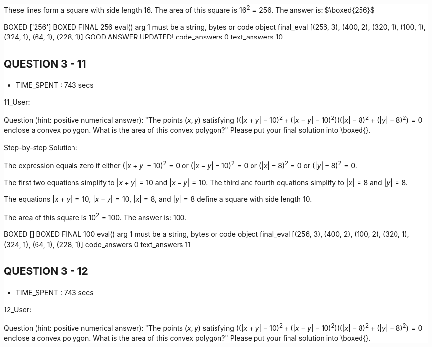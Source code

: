 These lines form a square with side length 16. The area of this square is $16^2 = 256$. The answer is: $\boxed{256}$

BOXED ['256']
BOXED FINAL 256
eval() arg 1 must be a string, bytes or code object final_eval
[(256, 3), (400, 2), (320, 1), (100, 1), (324, 1), (64, 1), (228, 1)]
GOOD ANSWER UPDATED!
code_answers 0 text_answers 10



## QUESTION 3 - 11 
- TIME_SPENT : 743 secs

11_User:

Question (hint: positive numerical answer):
"The points $\left(x, y\right)$ satisfying $((\vert x + y \vert - 10)^2 + ( \vert x - y \vert - 10)^2)((\vert x \vert - 8)^2 + ( \vert y \vert - 8)^2) = 0$ enclose a convex polygon. What is the area of this convex polygon?"
Please put your final solution into \boxed{}.

Step-by-step Solution:


The expression equals zero if either $(\vert x + y \vert - 10)^2 = 0$ or $(\vert x - y \vert - 10)^2 = 0$ or $(\vert x \vert - 8)^2 = 0$ or $(\vert y \vert - 8)^2 = 0$.

The first two equations simplify to $\vert x + y \vert = 10$ and $\vert x - y \vert = 10$. The third and fourth equations simplify to $\vert x \vert = 8$ and $\vert y \vert = 8$.

The equations $\vert x + y \vert = 10$, $\vert x - y \vert = 10$, $\vert x \vert = 8$, and $\vert y \vert = 8$ define a square with side length 10.

The area of this square is $10^2 = 100$.
The answer is: $100$.

BOXED []
BOXED FINAL 100
eval() arg 1 must be a string, bytes or code object final_eval
[(256, 3), (400, 2), (100, 2), (320, 1), (324, 1), (64, 1), (228, 1)]
code_answers 0 text_answers 11



## QUESTION 3 - 12 
- TIME_SPENT : 743 secs

12_User:

Question (hint: positive numerical answer):
"The points $\left(x, y\right)$ satisfying $((\vert x + y \vert - 10)^2 + ( \vert x - y \vert - 10)^2)((\vert x \vert - 8)^2 + ( \vert y \vert - 8)^2) = 0$ enclose a convex polygon. What is the area of this convex polygon?"
Please put your final solution into \boxed{}.
